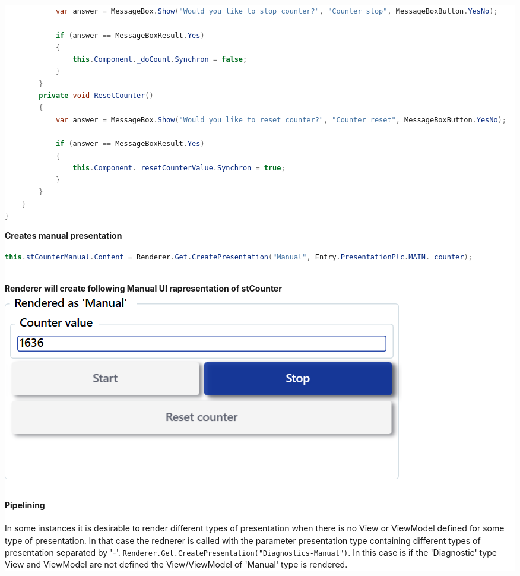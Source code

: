``` C#
            var answer = MessageBox.Show("Would you like to stop counter?", "Counter stop", MessageBoxButton.YesNo);

            if (answer == MessageBoxResult.Yes)
            {
                this.Component._doCount.Synchron = false;
            }
        }
        private void ResetCounter()
        {            
            var answer = MessageBox.Show("Would you like to reset counter?", "Counter reset", MessageBoxButton.YesNo);

            if (answer == MessageBoxResult.Yes)
            {
                this.Component._resetCounterValue.Synchron = true;
            }
        }
    }
}
```

**Creates manual presentation**<br />
``` C#
this.stCounterManual.Content = Renderer.Get.CreatePresentation("Manual", Entry.PresentationPlc.MAIN._counter);
```
<br />**Renderer will create following Manual UI rapresentation of stCounter**<br /><img alt="Rendered As Manual" src="media/RenderedAsManual.PNG" /><br />

#### Pipelining

In some instances it is desirable to render different types of presentation when there is no View or ViewModel defined for some type of presentation. In that case the rednerer is called with the parameter presentation type containing different types of presentation separated by '-'. `Renderer.Get.CreatePresentation("Diagnostics-Manual")`. In this case is if the 'Diagnostic' type View and ViewModel are not defined the View/ViewModel of 'Manual' type is rendered.

